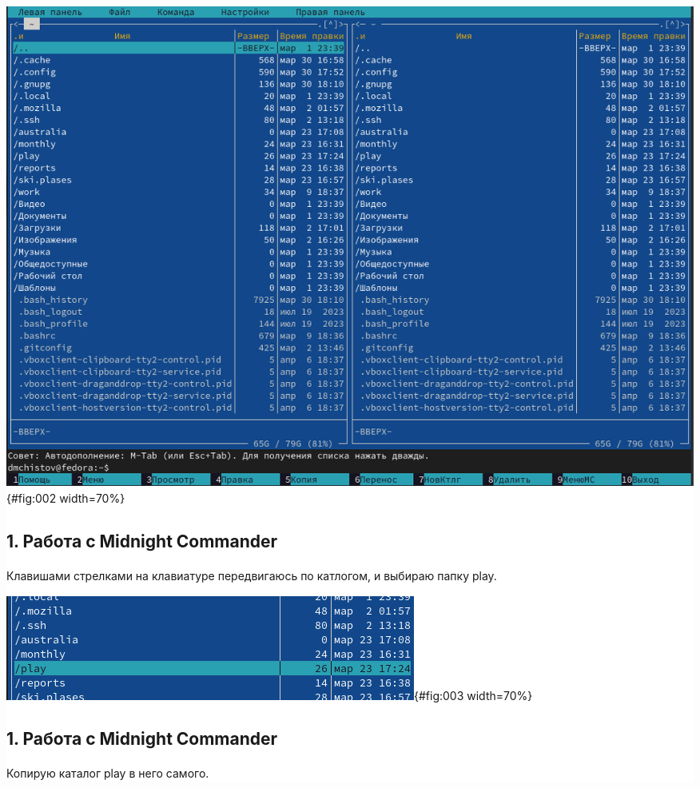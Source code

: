 ![Midnight Commander](image/IMG_002.png){#fig:002 width=70%}

## 1. Работа с Midnight Commander

Клавишами стрелками на клавиатуре передвигаюсь по катлогом, и выбираю папку play.

![Работа с Midnight Commander](image/IMG_003.png){#fig:003 width=70%}

## 1. Работа с Midnight Commander

Копирую каталог play в него самого.
